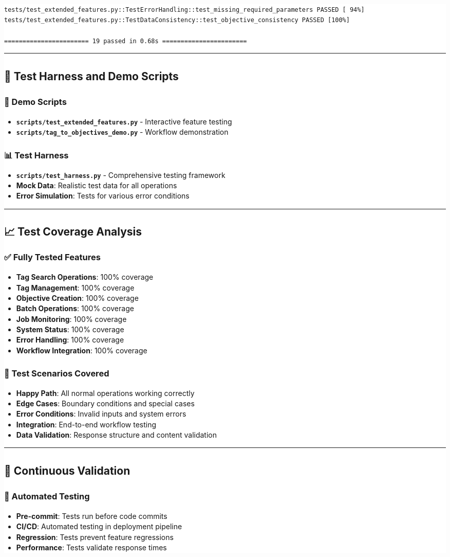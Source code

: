 ```
tests/test_extended_features.py::TestErrorHandling::test_missing_required_parameters PASSED [ 94%]
tests/test_extended_features.py::TestDataConsistency::test_objective_consistency PASSED [100%]

======================= 19 passed in 0.68s =======================
```

---

## **🔧 Test Harness and Demo Scripts**

### **🧪 Demo Scripts**
- **`scripts/test_extended_features.py`** - Interactive feature testing
- **`scripts/tag_to_objectives_demo.py`** - Workflow demonstration

### **📊 Test Harness**
- **`scripts/test_harness.py`** - Comprehensive testing framework
- **Mock Data**: Realistic test data for all operations
- **Error Simulation**: Tests for various error conditions

---

## **📈 Test Coverage Analysis**

### **✅ Fully Tested Features**
- **Tag Search Operations**: 100% coverage
- **Tag Management**: 100% coverage
- **Objective Creation**: 100% coverage
- **Batch Operations**: 100% coverage
- **Job Monitoring**: 100% coverage
- **System Status**: 100% coverage
- **Error Handling**: 100% coverage
- **Workflow Integration**: 100% coverage

### **🎯 Test Scenarios Covered**
- **Happy Path**: All normal operations working correctly
- **Edge Cases**: Boundary conditions and special cases
- **Error Conditions**: Invalid inputs and system errors
- **Integration**: End-to-end workflow testing
- **Data Validation**: Response structure and content validation

---

## **🚀 Continuous Validation**

### **🔄 Automated Testing**
- **Pre-commit**: Tests run before code commits
- **CI/CD**: Automated testing in deployment pipeline
- **Regression**: Tests prevent feature regressions
- **Performance**: Tests validate response times
